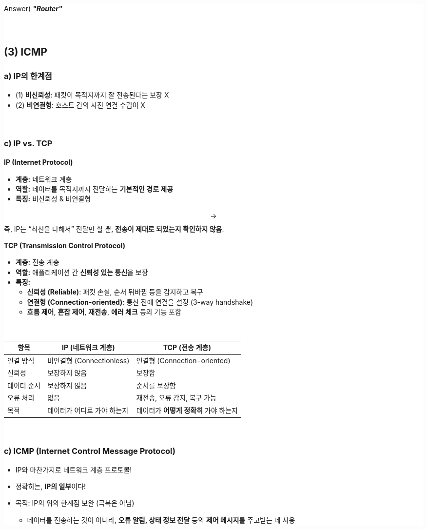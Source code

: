 Answer) ***"Router"***

<br>

## (3) ICMP

### a) IP의 한계점

- (1) **비신뢰성**: 패킷이 목적지까지 잘 전송된다는 보장 X
- (2) **비연결형**: 호스트 간의 사전 연결 수립이 X

<br>

### c) IP vs. TCP

**IP (Internet Protocol)**

- **계층:** 네트워크 계층
- **역할:** 데이터를 목적지까지 전달하는 **기본적인 경로 제공**
- **특징:** 비신뢰성 & 비연결형

$$\rightarrow$$ 즉, IP는 “최선을 다해서” 전달만 할 뿐, **전송이 제대로 되었는지 확인하지 않음**.



**TCP (Transmission Control Protocol)**

- **계층:** 전송 계층
- **역할:** 애플리케이션 간 **신뢰성 있는 통신**을 보장
- **특징:**
  - **신뢰성 (Reliable)**: 패킷 손실, 순서 뒤바뀜 등을 감지하고 복구
  - **연결형 (Connection-oriented)**: 통신 전에 연결을 설정 (3-way handshake)
  - **흐름 제어**, **혼잡 제어**, **재전송**, **에러 체크** 등의 기능 포함

<br>

| **항목**    | **IP (네트워크 계층)**      | **TCP (전송 계층)**                    |
| ----------- | --------------------------- | -------------------------------------- |
| 연결 방식   | 비연결형 (Connectionless)   | 연결형 (Connection-oriented)           |
| 신뢰성      | 보장하지 않음               | 보장함                                 |
| 데이터 순서 | 보장하지 않음               | 순서를 보장함                          |
| 오류 처리   | 없음                        | 재전송, 오류 감지, 복구 가능           |
| 목적        | 데이터가 어디로 가야 하는지 | 데이터가 **어떻게 정확히** 가야 하는지 |

<br>

### c) ICMP (Internet Control Message Protocol)

- IP와 마찬가지로 네트워크 계층 프로토콜!
- 정확히는, **IP의 일부**이다!

- 목적: IP의 위의 한계점 보완 (극복은 아님)
  - 데이터를 전송하는 것이 아니라, **오류 알림, 상태 정보 전달** 등의 **제어 메시지**를 주고받는 데 사용
